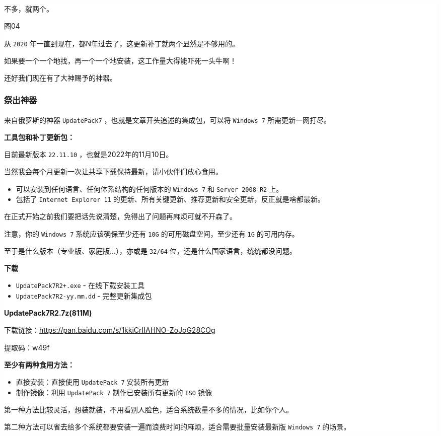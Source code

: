 不多，就两个。

图04



从 `2020` 年一直到现在，都N年过去了，这更新补丁就两个显然是不够用的。

如果要一个一个地找，再一个一个地安装，这工作量大得能吓死一头牛啊！

还好我们现在有了大神赐予的神器。



### 祭出神器

来自俄罗斯的神器 `UpdatePack7` ，也就是文章开头追述的集成包，可以将 `Windows 7` 所需更新一网打尽。



**工具包和补丁更新包：**

目前最新版本 `22.11.10` ，也就是2022年的11月10日。

当然我会每个月更新一次让共享下载保持最新，请小伙伴们放心食用。



* 可以安装到任何语言、任何体系结构的任何版本的 `Windows 7` 和 `Server 2008 R2` 上。
* 包括了 `Internet Explorer 11` 的更新、所有关键更新、推荐更新和安全更新，反正就是啥都最新。



在正式开始之前我们要把话先说清楚，免得出了问题再麻烦可就不开森了。

注意，你的 `Windows 7` 系统应该确保至少还有 `10G` 的可用磁盘空间，至少还有 `1G` 的可用内存。

至于是什么版本（专业版、家庭版...），亦或是 `32/64` 位，还是什么国家语言，统统都没问题。



**下载**

* `UpdatePack7R2+.exe` - 在线下载安装工具
* `UpdatePack7R2-yy.mm.dd` - 完整更新集成包



**UpdatePack7R2.7z(811M)**

下载链接：https://pan.baidu.com/s/1kkiCrIIAHNO-ZoJoG28COg

提取码：w49f





**至少有两种食用方法：**

* 直接安装：直接使用 `UpdatePack 7` 安装所有更新
* 制作镜像：利用 `UpdatePack 7` 制作已安装所有更新的 `ISO` 镜像



第一种方法比较灵活，想装就装，不用看别人脸色，适合系统数量不多的情况，比如你个人。

第二种方法可以省去给多个系统都要安装一遍而浪费时间的麻烦，适合需要批量安装最新版 `Windows 7` 的场景。

